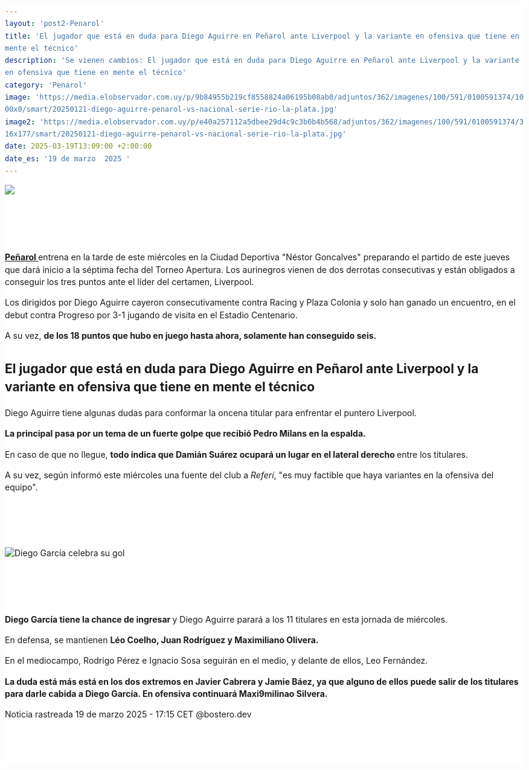 ```yaml
---
layout: 'post2-Penarol'
title: 'El jugador que está en duda para Diego Aguirre en Peñarol ante Liverpool y la variante en ofensiva que tiene en mente el técnico'
description: 'Se vienen cambios: El jugador que está en duda para Diego Aguirre en Peñarol ante Liverpool y la variante en ofensiva que tiene en mente el técnico'
category: 'Penarol'
image: 'https://media.elobservador.com.uy/p/9b84955b219cf8558824a06195b08ab0/adjuntos/362/imagenes/100/591/0100591374/1000x0/smart/20250121-diego-aguirre-penarol-vs-nacional-serie-rio-la-plata.jpg'
image2: 'https://media.elobservador.com.uy/p/e40a257112a5dbee29d4c9c3b6b4b568/adjuntos/362/imagenes/100/591/0100591374/316x177/smart/20250121-diego-aguirre-penarol-vs-nacional-serie-rio-la-plata.jpg'
date: 2025-03-19T13:09:00 +2:00:00
date_es: '19 de marzo  2025 '
---
```


<html>
<img style='width: 100%' src='{{ page.image | prepend: base.url }}'><div style='height: 75px'></div>
<p><strong><a href="https://www.elobservador.com.uy/copa-libertadores/conmebol-confirmo-los-dias-y-horarios-los-partidos-penarol-el-grupo-h-la-copa-libertadores-n5990321" rel="follow" target="_blank">Peñarol </a></strong> entrena en la tarde de este miércoles en la Ciudad Deportiva "Néstor Goncalves" preparando el partido de este jueves que dará inicio a la séptima fecha del Torneo Apertura. Los aurinegros vienen de dos derrotas consecutivas y están obligados a conseguir los tres puntos ante el líder del certamen, Liverpool.</p><p>Los dirigidos por Diego Aguirre cayeron consecutivamente contra Racing y Plaza Colonia y solo han ganado un encuentro, en el debut contra Progreso por 3-1 jugando de visita en el Estadio Centenario.</p><p>A su vez, <strong>de los 18 puntos que hubo en juego hasta ahora, solamente han conseguido seis.</strong></p><h2> El jugador que está en duda para Diego Aguirre en Peñarol ante Liverpool y la variante en ofensiva que tiene en mente el técnico</h2><p>Diego Aguirre tiene algunas dudas para conformar la oncena titular para enfrentar el puntero Liverpool.</p><p> <strong>La principal pasa por un tema de un fuerte golpe que recibió Pedro Milans en la espalda.</strong></p><p>En caso de que no llegue, <strong>todo indica que Damián Suárez ocupará un lugar en el lateral derecho </strong>entre los titulares.</p><p>A su vez, según informó este miércoles una fuente del club a <em>Referí</em>, "es muy factible que haya variantes en la ofensiva del equipo". </p><div style='height: 75px;'></div><img alt="Diego García celebra su gol" data-td-src-property="https://media.elobservador.com.uy/p/575cb29e87431bf498d4e8d21b557384/adjuntos/362/imagenes/100/594/0100594068/1000x0/smart/diego-garcia-celebra-su-gol.jpg" height="undefined" id="614595-Libre-1047698433_embed" src="https://media.elobservador.com.uy/p/575cb29e87431bf498d4e8d21b557384/adjuntos/362/imagenes/100/594/0100594068/1000x0/smart/diego-garcia-celebra-su-gol.jpg" title="Diego García celebra su gol" width="100%"/><div style='height: 75px;'></div><p><strong> Diego García tiene la chance de ingresar </strong>y Diego Aguirre parará a los 11 titulares en esta jornada de miércoles.</p><p>En defensa, se mantienen <strong>Léo Coelho, Juan Rodríguez y Maximiliano Olivera. </strong></p><p>En el mediocampo, Rodrigo Pérez e Ignacio Sosa seguirán en el medio, y delante de ellos, Leo Fernández.</p><p><strong> La duda está más está en los dos extremos en Javier Cabrera y Jamie Báez, ya que alguno de ellos puede salir de los titulares para darle cabida a Diego García. En ofensiva continuará Maxi9milinao Silvera.</strong></p><div class='info_rastreador text-muted'><p class='text-muted post-date-font mt-3 mb-2'>Noticia rastreada 19 de marzo  2025  -  17:15 CET @bostero.dev</p></div>
<div style='height: 60px;'></div>
</html>
